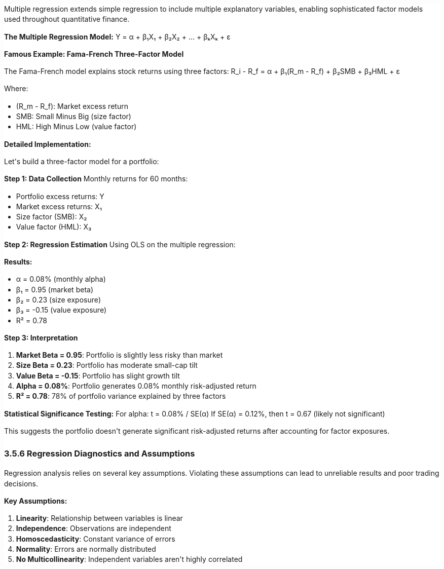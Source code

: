 Multiple regression extends simple regression to include multiple explanatory variables, enabling sophisticated factor models used throughout quantitative finance.

**The Multiple Regression Model:**
Y = α + β₁X₁ + β₂X₂ + ... + βₖXₖ + ε

**Famous Example: Fama-French Three-Factor Model**

The Fama-French model explains stock returns using three factors:
R_i - R_f = α + β₁(R_m - R_f) + β₂SMB + β₃HML + ε

Where:
- (R_m - R_f): Market excess return
- SMB: Small Minus Big (size factor)
- HML: High Minus Low (value factor)

**Detailed Implementation:**

Let's build a three-factor model for a portfolio:

**Step 1: Data Collection**
Monthly returns for 60 months:
- Portfolio excess returns: Y
- Market excess returns: X₁
- Size factor (SMB): X₂
- Value factor (HML): X₃

**Step 2: Regression Estimation**
Using OLS on the multiple regression:

**Results:**
- α = 0.08% (monthly alpha)
- β₁ = 0.95 (market beta)
- β₂ = 0.23 (size exposure)
- β₃ = -0.15 (value exposure)
- R² = 0.78

**Step 3: Interpretation**
1. **Market Beta = 0.95**: Portfolio is slightly less risky than market
2. **Size Beta = 0.23**: Portfolio has moderate small-cap tilt
3. **Value Beta = -0.15**: Portfolio has slight growth tilt
4. **Alpha = 0.08%**: Portfolio generates 0.08% monthly risk-adjusted return
5. **R² = 0.78**: 78% of portfolio variance explained by three factors

**Statistical Significance Testing:**
For alpha: t = 0.08% / SE(α)
If SE(α) = 0.12%, then t = 0.67 (likely not significant)

This suggests the portfolio doesn't generate significant risk-adjusted returns after accounting for factor exposures.

### 3.5.6 Regression Diagnostics and Assumptions

Regression analysis relies on several key assumptions. Violating these assumptions can lead to unreliable results and poor trading decisions.

**Key Assumptions:**
1. **Linearity**: Relationship between variables is linear
2. **Independence**: Observations are independent
3. **Homoscedasticity**: Constant variance of errors
4. **Normality**: Errors are normally distributed
5. **No Multicollinearity**: Independent variables aren't highly correlated

